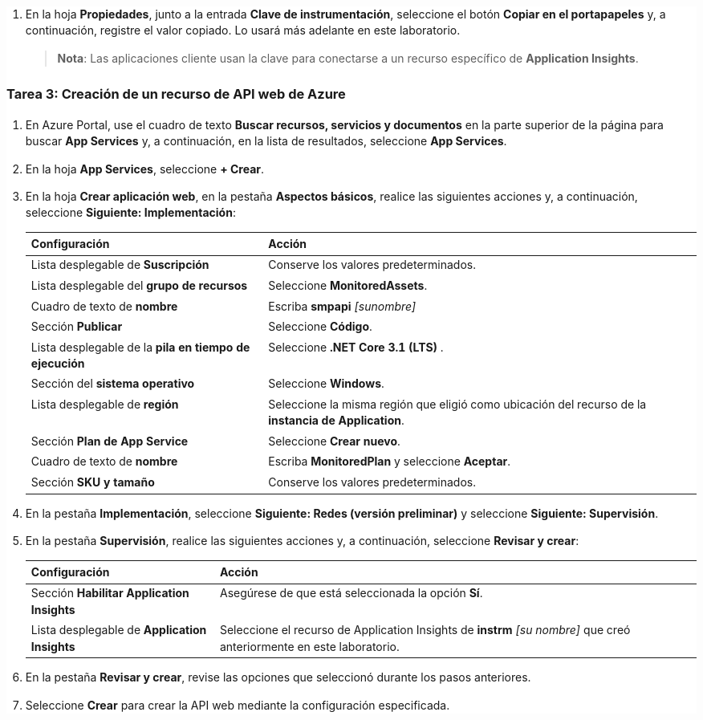 1.  En la hoja **Propiedades**, junto a la entrada **Clave de instrumentación**, seleccione el botón **Copiar en el portapapeles** y, a continuación, registre el valor copiado. Lo usará más adelante en este laboratorio.

    > **Nota**: Las aplicaciones cliente usan la clave para conectarse a un recurso específico de **Application Insights**.

### <a name="task-3-create-an-azure-web-api-resource"></a>Tarea 3: Creación de un recurso de API web de Azure

1.  En Azure Portal, use el cuadro de texto **Buscar recursos, servicios y documentos** en la parte superior de la página para buscar **App Services** y, a continuación, en la lista de resultados, seleccione **App Services**.

1.  En la hoja **App Services**, seleccione **+ Crear**.
    
1.  En la hoja **Crear aplicación web**, en la pestaña **Aspectos básicos**, realice las siguientes acciones y, a continuación, seleccione **Siguiente: Implementación**:

    | Configuración                         | Acción                                                       |
    | ------------------------------- | ------------------------------------------------------------ |
    | Lista desplegable de **Suscripción** | Conserve los valores predeterminados.                                    |
    | Lista desplegable del **grupo de recursos**      |Seleccione **MonitoredAssets**. |
    | Cuadro de texto de **nombre**     | Escriba **smpapi** _[sunombre]_ |
    | Sección **Publicar**       | Seleccione **Código**. |
    | Lista desplegable de la **pila en tiempo de ejecución** | Seleccione **.NET Core 3.1 (LTS)** .|
    | Sección del **sistema operativo** |  Seleccione **Windows**.|
    | Lista desplegable de **región** |  Seleccione la misma región que eligió como ubicación del recurso de la **instancia de Application**. |
    | Sección **Plan de App Service** |  Seleccione **Crear nuevo**. |
    | Cuadro de texto de **nombre** |  Escriba **MonitoredPlan** y seleccione **Aceptar**.|
    |  Sección **SKU y tamaño** |  Conserve los valores predeterminados. |

1.  En la pestaña **Implementación**, seleccione **Siguiente: Redes (versión preliminar)** y seleccione **Siguiente: Supervisión**.

1.  En la pestaña **Supervisión**, realice las siguientes acciones y, a continuación, seleccione **Revisar y crear**:

    | Configuración                         | Acción                                                       |
    | ------------------------------- | ------------------------------------------------------------ |
    | Sección **Habilitar Application Insights** | Asegúrese de que está seleccionada la opción **Sí**.                                    |
    | Lista desplegable de **Application Insights**     | Seleccione el recurso de Application Insights de **instrm** _[su nombre]_ que creó anteriormente en este laboratorio.|

1.  En la pestaña **Revisar y crear**, revise las opciones que seleccionó durante los pasos anteriores.

1.  Seleccione **Crear** para crear la API web mediante la configuración especificada.
